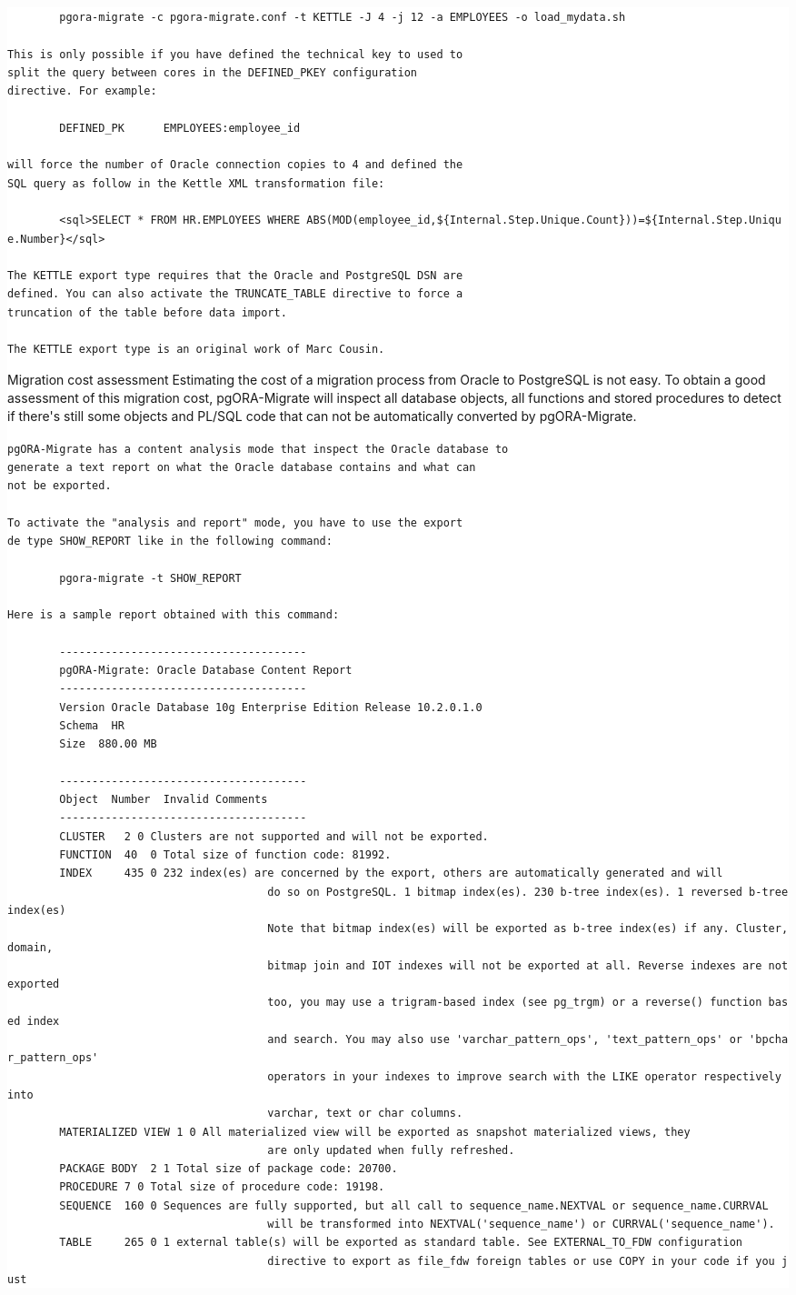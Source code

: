             pgora-migrate -c pgora-migrate.conf -t KETTLE -J 4 -j 12 -a EMPLOYEES -o load_mydata.sh

    This is only possible if you have defined the technical key to used to
    split the query between cores in the DEFINED_PKEY configuration
    directive. For example:

            DEFINED_PK      EMPLOYEES:employee_id

    will force the number of Oracle connection copies to 4 and defined the
    SQL query as follow in the Kettle XML transformation file:

            <sql>SELECT * FROM HR.EMPLOYEES WHERE ABS(MOD(employee_id,${Internal.Step.Unique.Count}))=${Internal.Step.Unique.Number}</sql>

    The KETTLE export type requires that the Oracle and PostgreSQL DSN are
    defined. You can also activate the TRUNCATE_TABLE directive to force a
    truncation of the table before data import.

    The KETTLE export type is an original work of Marc Cousin.

  Migration cost assessment
    Estimating the cost of a migration process from Oracle to PostgreSQL is
    not easy. To obtain a good assessment of this migration cost, pgORA-Migrate
    will inspect all database objects, all functions and stored procedures
    to detect if there's still some objects and PL/SQL code that can not be
    automatically converted by pgORA-Migrate.

    pgORA-Migrate has a content analysis mode that inspect the Oracle database to
    generate a text report on what the Oracle database contains and what can
    not be exported.

    To activate the "analysis and report" mode, you have to use the export
    de type SHOW_REPORT like in the following command:

            pgora-migrate -t SHOW_REPORT

    Here is a sample report obtained with this command:

            --------------------------------------
            pgORA-Migrate: Oracle Database Content Report
            --------------------------------------
            Version Oracle Database 10g Enterprise Edition Release 10.2.0.1.0
            Schema  HR
            Size  880.00 MB
         
            --------------------------------------
            Object  Number  Invalid Comments
            --------------------------------------
            CLUSTER   2 0 Clusters are not supported and will not be exported.
            FUNCTION  40  0 Total size of function code: 81992.
            INDEX     435 0 232 index(es) are concerned by the export, others are automatically generated and will
                                            do so on PostgreSQL. 1 bitmap index(es). 230 b-tree index(es). 1 reversed b-tree index(es)
                                            Note that bitmap index(es) will be exported as b-tree index(es) if any. Cluster, domain,
                                            bitmap join and IOT indexes will not be exported at all. Reverse indexes are not exported
                                            too, you may use a trigram-based index (see pg_trgm) or a reverse() function based index
                                            and search. You may also use 'varchar_pattern_ops', 'text_pattern_ops' or 'bpchar_pattern_ops'
                                            operators in your indexes to improve search with the LIKE operator respectively into
                                            varchar, text or char columns.
            MATERIALIZED VIEW 1 0 All materialized view will be exported as snapshot materialized views, they
                                            are only updated when fully refreshed.
            PACKAGE BODY  2 1 Total size of package code: 20700.
            PROCEDURE 7 0 Total size of procedure code: 19198.
            SEQUENCE  160 0 Sequences are fully supported, but all call to sequence_name.NEXTVAL or sequence_name.CURRVAL
                                            will be transformed into NEXTVAL('sequence_name') or CURRVAL('sequence_name').
            TABLE     265 0 1 external table(s) will be exported as standard table. See EXTERNAL_TO_FDW configuration
                                            directive to export as file_fdw foreign tables or use COPY in your code if you just